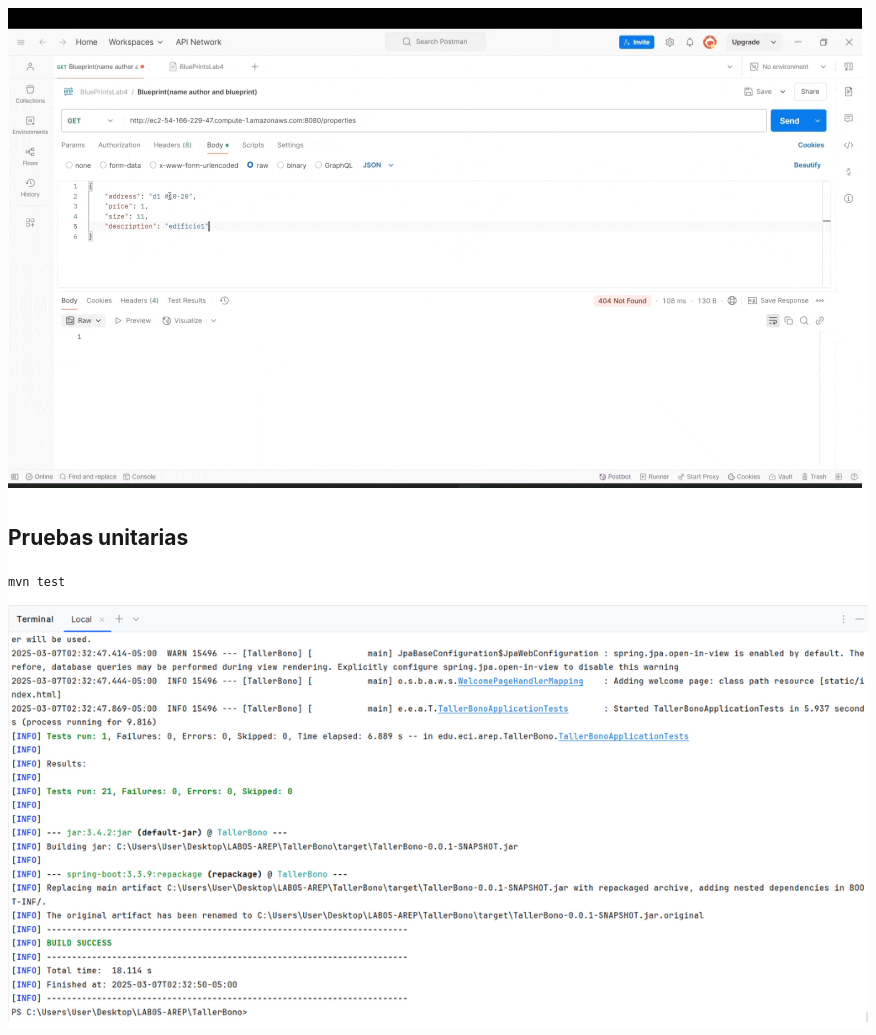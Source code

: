 ![postman.gif](src%2Fmain%2Fresources%2Fstatic%2Fimg%2Fpostman.gif)

Pruebas unitarias
-------
   ```bash
   mvn test
   ```

![img_12.png](src%2Fmain%2Fresources%2Fstatic%2Fimg%2Fimg_12.png)
